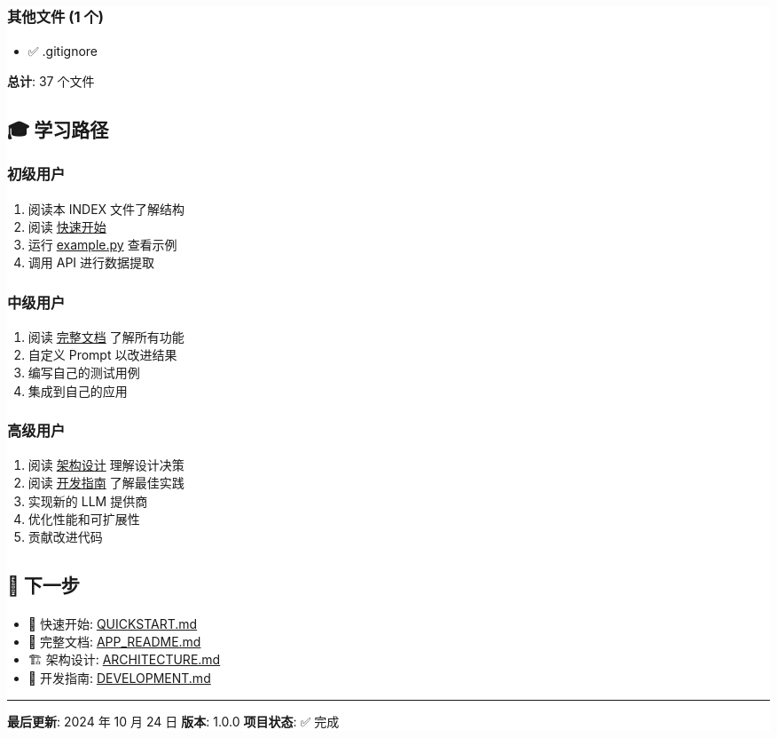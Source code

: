 ### 其他文件 (1 个)
- ✅ .gitignore

**总计**: 37 个文件

## 🎓 学习路径

### 初级用户
1. 阅读本 INDEX 文件了解结构
2. 阅读 [快速开始](QUICKSTART.md)
3. 运行 [example.py](example.py) 查看示例
4. 调用 API 进行数据提取

### 中级用户
1. 阅读 [完整文档](APP_README.md) 了解所有功能
2. 自定义 Prompt 以改进结果
3. 编写自己的测试用例
4. 集成到自己的应用

### 高级用户
1. 阅读 [架构设计](ARCHITECTURE.md) 理解设计决策
2. 阅读 [开发指南](DEVELOPMENT.md) 了解最佳实践
3. 实现新的 LLM 提供商
4. 优化性能和可扩展性
5. 贡献改进代码

## 🚀 下一步

- 🏃 快速开始: [QUICKSTART.md](QUICKSTART.md)
- 📖 完整文档: [APP_README.md](APP_README.md)
- 🏗️ 架构设计: [ARCHITECTURE.md](ARCHITECTURE.md)
- 🔧 开发指南: [DEVELOPMENT.md](DEVELOPMENT.md)

---

**最后更新**: 2024 年 10 月 24 日
**版本**: 1.0.0
**项目状态**: ✅ 完成
